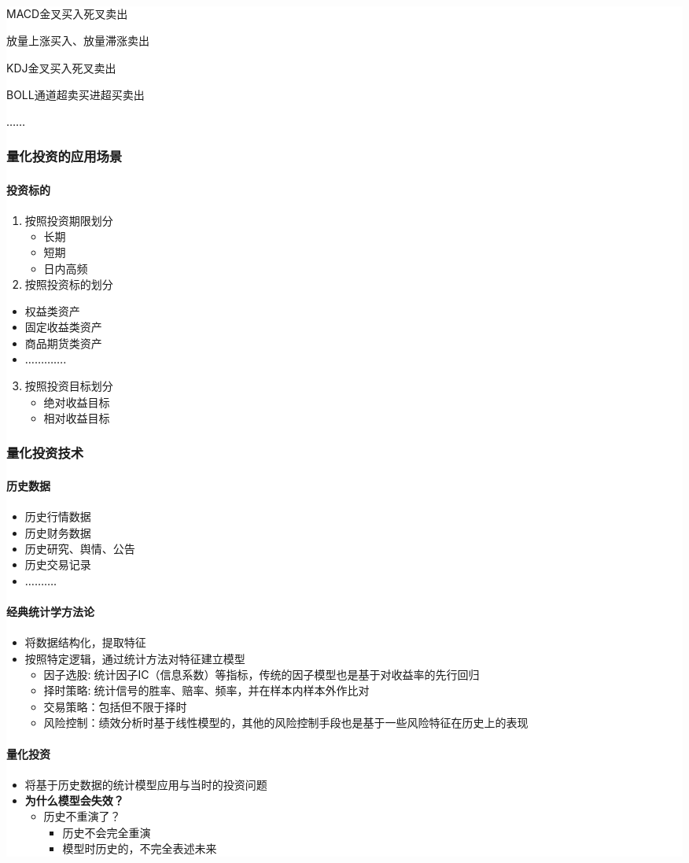MACD金叉买入死叉卖出

放量上涨买入、放量滞涨卖出

KDJ金叉买入死叉卖出

BOLL通道超卖买进超买卖出

……



### 量化投资的应用场景

#### 投资标的

1. 按照投资期限划分
   - 长期
   - 短期
   - 日内高频
2.  按照投资标的划分
   - 权益类资产
   - 固定收益类资产
   - 商品期货类资产
   - ………….
3. 按照投资目标划分
   - 绝对收益目标
   - 相对收益目标



### 量化投资技术

#### 历史数据

- 历史行情数据
- 历史财务数据
- 历史研究、舆情、公告
- 历史交易记录
- ……….

#### 经典统计学方法论

- 将数据结构化，提取特征
- 按照特定逻辑，通过统计方法对特征建立模型
  -  因子选股: 统计因子IC（信息系数）等指标，传统的因子模型也是基于对收益率的先行回归
  - 择时策略: 统计信号的胜率、赔率、频率，并在样本内样本外作比对
  - 交易策略：包括但不限于择时
  - 风险控制：绩效分析时基于线性模型的，其他的风险控制手段也是基于一些风险特征在历史上的表现

#### 量化投资

- 将基于历史数据的统计模型应用与当时的投资问题
- **为什么模型会失效？**
  - 历史不重演了？
    -  历史不会完全重演
    - 模型时历史的，不完全表述未来
